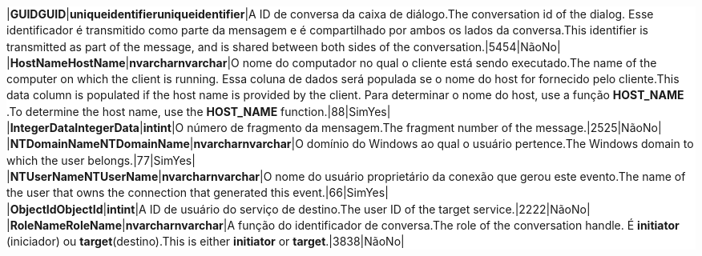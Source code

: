|<span data-ttu-id="a76f6-157">**GUID**</span><span class="sxs-lookup"><span data-stu-id="a76f6-157">**GUID**</span></span>|<span data-ttu-id="a76f6-158">**uniqueidentifier**</span><span class="sxs-lookup"><span data-stu-id="a76f6-158">**uniqueidentifier**</span></span>|<span data-ttu-id="a76f6-159">A ID de conversa da caixa de diálogo.</span><span class="sxs-lookup"><span data-stu-id="a76f6-159">The conversation id of the dialog.</span></span> <span data-ttu-id="a76f6-160">Esse identificador é transmitido como parte da mensagem e é compartilhado por ambos os lados da conversa.</span><span class="sxs-lookup"><span data-stu-id="a76f6-160">This identifier is transmitted as part of the message, and is shared between both sides of the conversation.</span></span>|<span data-ttu-id="a76f6-161">54</span><span class="sxs-lookup"><span data-stu-id="a76f6-161">54</span></span>|<span data-ttu-id="a76f6-162">Não</span><span class="sxs-lookup"><span data-stu-id="a76f6-162">No</span></span>|  
|<span data-ttu-id="a76f6-163">**HostName**</span><span class="sxs-lookup"><span data-stu-id="a76f6-163">**HostName**</span></span>|<span data-ttu-id="a76f6-164">**nvarchar**</span><span class="sxs-lookup"><span data-stu-id="a76f6-164">**nvarchar**</span></span>|<span data-ttu-id="a76f6-165">O nome do computador no qual o cliente está sendo executado.</span><span class="sxs-lookup"><span data-stu-id="a76f6-165">The name of the computer on which the client is running.</span></span> <span data-ttu-id="a76f6-166">Essa coluna de dados será populada se o nome do host for fornecido pelo cliente.</span><span class="sxs-lookup"><span data-stu-id="a76f6-166">This data column is populated if the host name is provided by the client.</span></span> <span data-ttu-id="a76f6-167">Para determinar o nome do host, use a função **HOST_NAME** .</span><span class="sxs-lookup"><span data-stu-id="a76f6-167">To determine the host name, use the **HOST_NAME** function.</span></span>|<span data-ttu-id="a76f6-168">8</span><span class="sxs-lookup"><span data-stu-id="a76f6-168">8</span></span>|<span data-ttu-id="a76f6-169">Sim</span><span class="sxs-lookup"><span data-stu-id="a76f6-169">Yes</span></span>|  
|<span data-ttu-id="a76f6-170">**IntegerData**</span><span class="sxs-lookup"><span data-stu-id="a76f6-170">**IntegerData**</span></span>|<span data-ttu-id="a76f6-171">**int**</span><span class="sxs-lookup"><span data-stu-id="a76f6-171">**int**</span></span>|<span data-ttu-id="a76f6-172">O número de fragmento da mensagem.</span><span class="sxs-lookup"><span data-stu-id="a76f6-172">The fragment number of the message.</span></span>|<span data-ttu-id="a76f6-173">25</span><span class="sxs-lookup"><span data-stu-id="a76f6-173">25</span></span>|<span data-ttu-id="a76f6-174">Não</span><span class="sxs-lookup"><span data-stu-id="a76f6-174">No</span></span>|  
|<span data-ttu-id="a76f6-175">**NTDomainName**</span><span class="sxs-lookup"><span data-stu-id="a76f6-175">**NTDomainName**</span></span>|<span data-ttu-id="a76f6-176">**nvarchar**</span><span class="sxs-lookup"><span data-stu-id="a76f6-176">**nvarchar**</span></span>|<span data-ttu-id="a76f6-177">O domínio do Windows ao qual o usuário pertence.</span><span class="sxs-lookup"><span data-stu-id="a76f6-177">The Windows domain to which the user belongs.</span></span>|<span data-ttu-id="a76f6-178">7</span><span class="sxs-lookup"><span data-stu-id="a76f6-178">7</span></span>|<span data-ttu-id="a76f6-179">Sim</span><span class="sxs-lookup"><span data-stu-id="a76f6-179">Yes</span></span>|  
|<span data-ttu-id="a76f6-180">**NTUserName**</span><span class="sxs-lookup"><span data-stu-id="a76f6-180">**NTUserName**</span></span>|<span data-ttu-id="a76f6-181">**nvarchar**</span><span class="sxs-lookup"><span data-stu-id="a76f6-181">**nvarchar**</span></span>|<span data-ttu-id="a76f6-182">O nome do usuário proprietário da conexão que gerou este evento.</span><span class="sxs-lookup"><span data-stu-id="a76f6-182">The name of the user that owns the connection that generated this event.</span></span>|<span data-ttu-id="a76f6-183">6</span><span class="sxs-lookup"><span data-stu-id="a76f6-183">6</span></span>|<span data-ttu-id="a76f6-184">Sim</span><span class="sxs-lookup"><span data-stu-id="a76f6-184">Yes</span></span>|  
|<span data-ttu-id="a76f6-185">**ObjectId**</span><span class="sxs-lookup"><span data-stu-id="a76f6-185">**ObjectId**</span></span>|<span data-ttu-id="a76f6-186">**int**</span><span class="sxs-lookup"><span data-stu-id="a76f6-186">**int**</span></span>|<span data-ttu-id="a76f6-187">A ID de usuário do serviço de destino.</span><span class="sxs-lookup"><span data-stu-id="a76f6-187">The user ID of the target service.</span></span>|<span data-ttu-id="a76f6-188">22</span><span class="sxs-lookup"><span data-stu-id="a76f6-188">22</span></span>|<span data-ttu-id="a76f6-189">Não</span><span class="sxs-lookup"><span data-stu-id="a76f6-189">No</span></span>|  
|<span data-ttu-id="a76f6-190">**RoleName**</span><span class="sxs-lookup"><span data-stu-id="a76f6-190">**RoleName**</span></span>|<span data-ttu-id="a76f6-191">**nvarchar**</span><span class="sxs-lookup"><span data-stu-id="a76f6-191">**nvarchar**</span></span>|<span data-ttu-id="a76f6-192">A função do identificador de conversa.</span><span class="sxs-lookup"><span data-stu-id="a76f6-192">The role of the conversation handle.</span></span> <span data-ttu-id="a76f6-193">É **initiator** (iniciador) ou **target**(destino).</span><span class="sxs-lookup"><span data-stu-id="a76f6-193">This is either **initiator** or **target**.</span></span>|<span data-ttu-id="a76f6-194">38</span><span class="sxs-lookup"><span data-stu-id="a76f6-194">38</span></span>|<span data-ttu-id="a76f6-195">Não</span><span class="sxs-lookup"><span data-stu-id="a76f6-195">No</span></span>|  